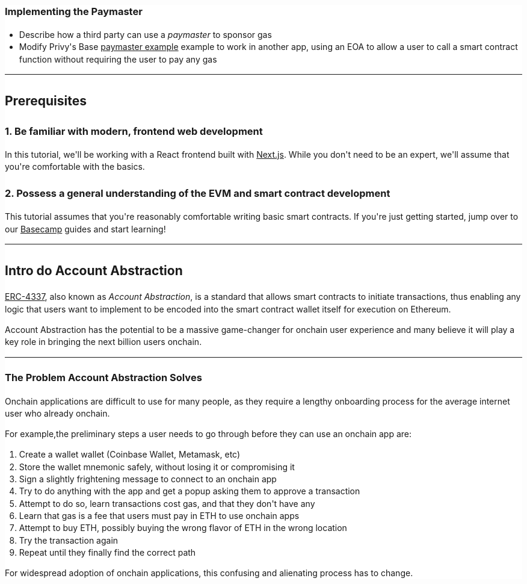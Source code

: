### Implementing the Paymaster

- Describe how a third party can use a _paymaster_ to sponsor gas
- Modify Privy's Base [paymaster example] example to work in another app, using an EOA to allow a user to call a smart contract function without requiring the user to pay any gas

---

## Prerequisites

### 1. Be familiar with modern, frontend web development

In this tutorial, we'll be working with a React frontend built with [Next.js]. While you don't need to be an expert, we'll assume that you're comfortable with the basics.

### 2. Possess a general understanding of the EVM and smart contract development

This tutorial assumes that you're reasonably comfortable writing basic smart contracts. If you're just getting started, jump over to our [Basecamp] guides and start learning!

---

## Intro do Account Abstraction

[ERC-4337], also known as _Account Abstraction_, is a standard that allows smart contracts to initiate transactions, thus enabling any logic that users want to implement to be encoded into the smart contract wallet itself for execution on Ethereum.

Account Abstraction has the potential to be a massive game-changer for onchain user experience and many believe it will play a key role in bringing the next billion users onchain.

---

### The Problem Account Abstraction Solves

Onchain applications are difficult to use for many people, as they require a lengthy onboarding process for the average internet user who already onchain.

For example,the preliminary steps a user needs to go through before they can use an onchain app are:

1. Create a wallet wallet (Coinbase Wallet, Metamask, etc)
1. Store the wallet mnemonic safely, without losing it or compromising it
1. Sign a slightly frightening message to connect to an onchain app
1. Try to do anything with the app and get a popup asking them to approve a transaction
1. Attempt to do so, learn transactions cost gas, and that they don't have any
1. Learn that gas is a fee that users must pay in ETH to use onchain apps
1. Attempt to buy ETH, possibly buying the wrong flavor of ETH in the wrong location
1. Try the transaction again
1. Repeat until they finally find the correct path

For widespread adoption of onchain applications, this confusing and alienating process has to change.


[ERC-4337]: https://eips.ethereum.org/EIPS/eip-4337
[ethereum.org]: https://ethereum.org/en/developers/docs/accounts/#key-differences
[Basecamp]: https://base.org/camp
[Next.js]: https://nextjs.org/
[Base Paymaster]: https://github.com/base-org/paymaster
[Privy]: https://www.privy.dev/
[Alchemy's Account Kit]: https://www.alchemy.com/account-kit
[Privy]: https://www.privy.dev/
[https://docs.privy.io/guide/frontend/embedded/overview]: https://docs.privy.io/guide/frontend/embedded/overview
[Alchemy's Account Kit]: https://www.alchemy.com/account-kit
[Privy's Quick Start]: https://docs.privy.io/guide/quickstart
[https://github.com/privy-io/create-next-app]: https://github.com/privy-io/create-next-app
[`PrivyClientConfig`]: https://docs.privy.io/reference/react-auth/modules#privyclientconfig
[documented here]: https://docs.privy.io/reference/react-auth/interfaces/PrivyInterface
[securely stored]: https://docs.privy.io/guide/security#user-data-management
[paymaster example]: https://github.com/privy-io/base-paymaster-example/blob/main/README.md
[ERC-4337]: https://eips.ethereum.org/EIPS/eip-4337
[NFT Contract]: https://goerli.basescan.org/address/0x6527e5052de5521fe370ae5ec0afcc6cd5a221de
[view for the contract itself]: https://goerli.basescan.org/address/0x6527e5052de5521fe370ae5ec0afcc6cd5a221de
[Base Paymaster]: https://github.com/base-org/paymaster
[EntryPoint]: https://github.com/eth-infinitism/account-abstraction/releases
[bundler]: https://www.alchemy.com/overviews/what-is-a-bundler
[`create-next-app`]: https://github.com/privy-io/create-next-app
[add an app]: https://dashboard.alchemy.com/apps
[Account Kit]: https://www.alchemy.com/blog/introducing-account-kit
[`hooks/SmartAccountContext.tsx`]: https://github.com/privy-io/base-paymaster-example/blob/main/hooks/SmartAccountContext.tsx
[`user-operations.ts`]: https://github.com/privy-io/base-paymaster-example/blob/main/lib/user-operations.ts
[`pages/dashboard.tsx`]: https://github.com/privy-io/base-paymaster-example/blob/main/pages/dashboard.tsx
[artifact]: https://gist.github.com/briandoyle81CB/2c2849b5723058792bece666f0a318cb